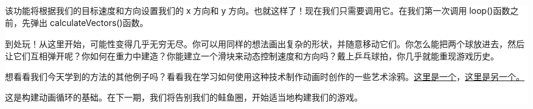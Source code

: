 该功能将根据我们的目标速度和方向设置我们的 x 方向和 y 方向。也就这样了！现在我们只需要调用它。在我们第一次调用 loop()函数之前，先弹出 calculateVectors()函数。

到处玩！从这里开始，可能性变得几乎无穷无尽。你可以用同样的想法画出复杂的形状，并随意移动它们。你怎么能把两个球放进去，然后让它们互相弹开呢？你如何在重力中建造？你能建立一个滑块来动态控制速度和方向吗？戴上乒乓球拍，你几乎就能重现游戏历史。

想看看我们今天学到的方法的其他例子吗？看看我在学习如何使用这种技术制作动画时创作的一些艺术涂鸦。[这里是一个](https://dannyirwin.github.io/Wind-Sculptures/)，[这里是另一个。](https://dannyirwin.github.io/Flower-Seeds/)

这是构建动画循环的基础。在下一期，我们将告别我们的鲑鱼圈，开始适当地构建我们的游戏。